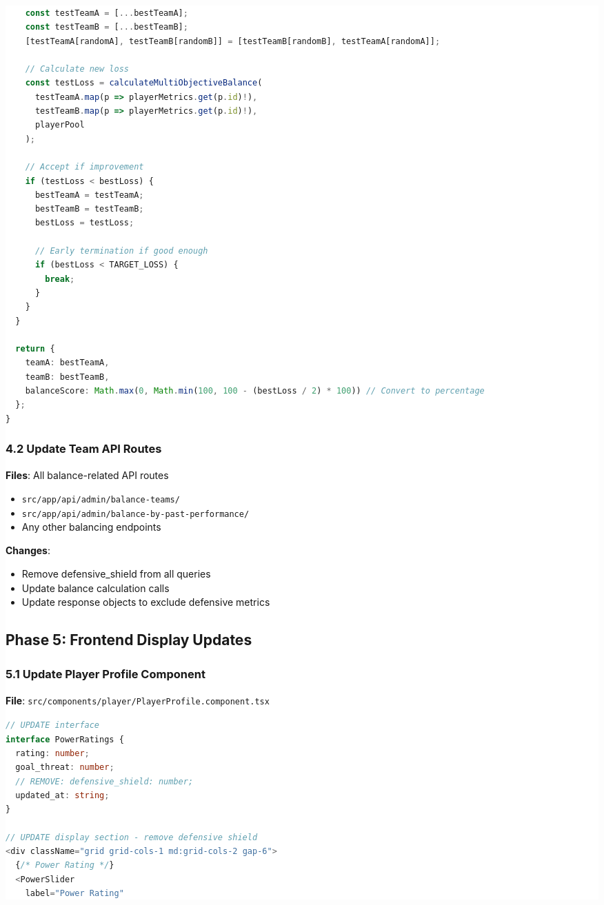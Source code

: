 ```typescript
    const testTeamA = [...bestTeamA];
    const testTeamB = [...bestTeamB];
    [testTeamA[randomA], testTeamB[randomB]] = [testTeamB[randomB], testTeamA[randomA]];

    // Calculate new loss
    const testLoss = calculateMultiObjectiveBalance(
      testTeamA.map(p => playerMetrics.get(p.id)!),
      testTeamB.map(p => playerMetrics.get(p.id)!),
      playerPool
    );

    // Accept if improvement
    if (testLoss < bestLoss) {
      bestTeamA = testTeamA;
      bestTeamB = testTeamB;
      bestLoss = testLoss;

      // Early termination if good enough
      if (bestLoss < TARGET_LOSS) {
        break;
      }
    }
  }

  return {
    teamA: bestTeamA,
    teamB: bestTeamB,
    balanceScore: Math.max(0, Math.min(100, 100 - (bestLoss / 2) * 100)) // Convert to percentage
  };
}
```

### **4.2 Update Team API Routes**

**Files**: All balance-related API routes
- `src/app/api/admin/balance-teams/`
- `src/app/api/admin/balance-by-past-performance/`
- Any other balancing endpoints

**Changes**:
- Remove defensive_shield from all queries
- Update balance calculation calls
- Update response objects to exclude defensive metrics

## **Phase 5: Frontend Display Updates**

### **5.1 Update Player Profile Component**

**File**: `src/components/player/PlayerProfile.component.tsx`

```typescript
// UPDATE interface
interface PowerRatings {
  rating: number;
  goal_threat: number;
  // REMOVE: defensive_shield: number;
  updated_at: string;
}

// UPDATE display section - remove defensive shield
<div className="grid grid-cols-1 md:grid-cols-2 gap-6">
  {/* Power Rating */}
  <PowerSlider
    label="Power Rating"
```